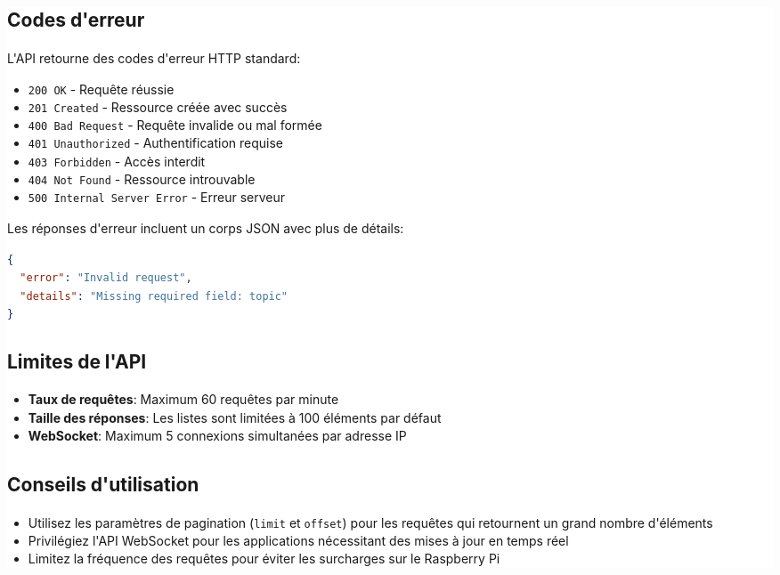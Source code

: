 ## Codes d'erreur

L'API retourne des codes d'erreur HTTP standard:

- `200 OK` - Requête réussie
- `201 Created` - Ressource créée avec succès
- `400 Bad Request` - Requête invalide ou mal formée
- `401 Unauthorized` - Authentification requise
- `403 Forbidden` - Accès interdit
- `404 Not Found` - Ressource introuvable
- `500 Internal Server Error` - Erreur serveur

Les réponses d'erreur incluent un corps JSON avec plus de détails:

```json
{
  "error": "Invalid request",
  "details": "Missing required field: topic"
}
```

## Limites de l'API

- **Taux de requêtes**: Maximum 60 requêtes par minute
- **Taille des réponses**: Les listes sont limitées à 100 éléments par défaut
- **WebSocket**: Maximum 5 connexions simultanées par adresse IP

## Conseils d'utilisation

- Utilisez les paramètres de pagination (`limit` et `offset`) pour les requêtes qui retournent un grand nombre d'éléments
- Privilégiez l'API WebSocket pour les applications nécessitant des mises à jour en temps réel
- Limitez la fréquence des requêtes pour éviter les surcharges sur le Raspberry Pi